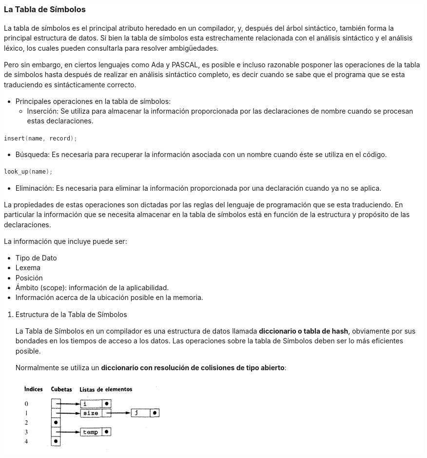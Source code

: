 


### La Tabla de Símbolos

La tabla de símbolos es el principal atributo heredado en un compilador, y, después del árbol sintáctico, también forma la principal estructura de datos. Si bien la tabla de símbolos esta estrechamente relacionada con el análisis sintáctico y el análisis léxico, los cuales pueden consultarla para resolver ambigüedades.

Pero sin embargo, en ciertos lenguajes como Ada y PASCAL, es posible e incluso razonable posponer las operaciones de la tabla de símbolos hasta después de realizar en análisis sintáctico completo, es decir cuando se sabe que el programa que se esta traduciendo es sintácticamente correcto.

-   Principales operaciones en la tabla de símbolos:
    -   Inserción: Se utiliza para almacenar la información proporcionada por las declaraciones de nombre cuando se procesan estas declaraciones.

```C
insert(name, record);
```

-   Búsqueda: Es necesaria para recuperar la información asociada con un nombre cuando éste se utiliza en el código.

```C
look_up(name);
```

-   Eliminación: Es necesaria para eliminar la información proporcionada por una declaración cuando ya no se aplica.

La propiedades de estas operaciones son dictadas por las reglas del lenguaje de programación que se esta traduciendo. En particular la información que se necesita almacenar en la tabla de símbolos está en función de la estructura y propósito de las declaraciones.

La información que incluye puede ser:

-   Tipo de Dato
-   Lexema
-   Posición
-   Ámbito (scope): información de la aplicabilidad.
-   Información acerca de la ubicación posible en la memoria.

1.  Estructura de la Tabla de Símbolos

    La Tabla de Símbolos en un compilador es una estructura de datos llamada **diccionario o tabla de hash**, obviamente por sus bondades en los tiempos de acceso a los datos. Las operaciones sobre la tabla de Símbolos deben ser lo más eficientes posible.
    
    Normalmente se utiliza un **diccionario con resolución de colisiones de tipo abierto**:
    
    ![img](../images/tabla-de-simbolos.png)
    